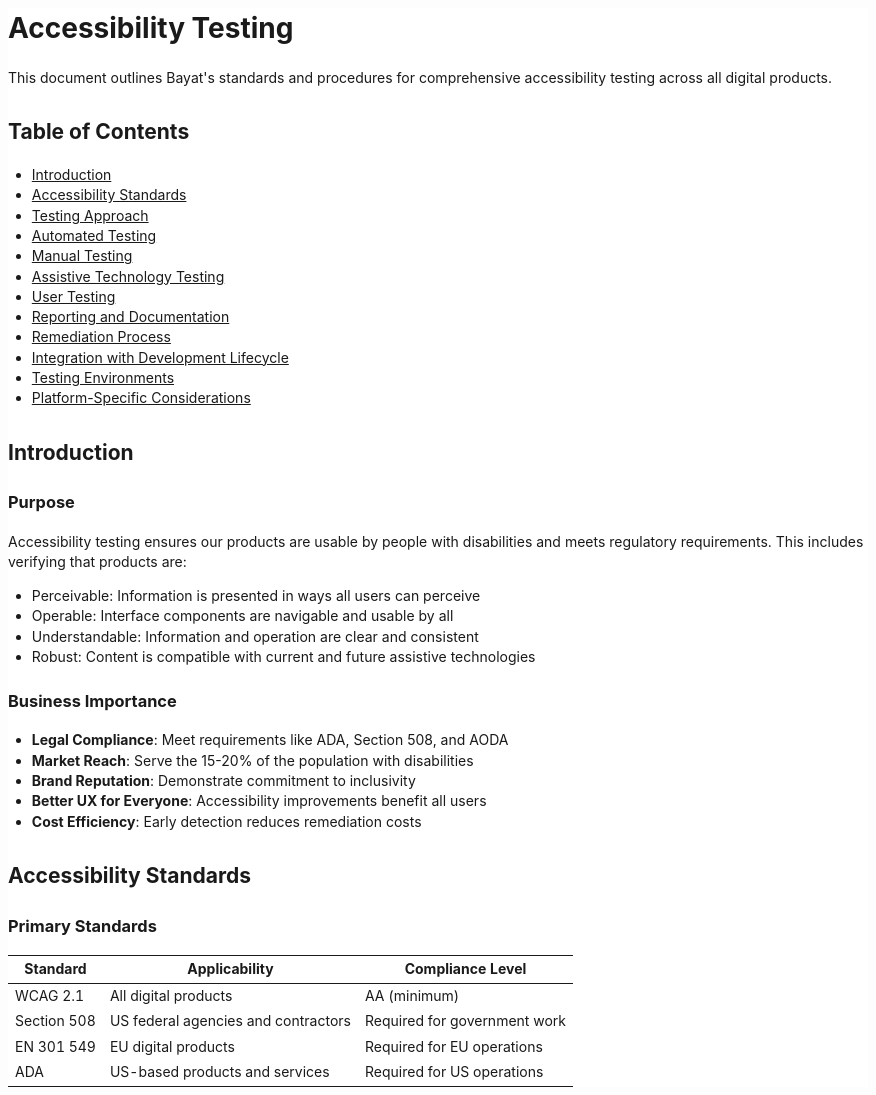 

# Accessibility Testing

This document outlines Bayat's standards and procedures for comprehensive accessibility testing across all digital products.

## Table of Contents

- [Introduction](#introduction)
- [Accessibility Standards](#accessibility-standards)
- [Testing Approach](#testing-approach)
- [Automated Testing](#automated-testing)
- [Manual Testing](#manual-testing)
- [Assistive Technology Testing](#assistive-technology-testing)
- [User Testing](#user-testing)
- [Reporting and Documentation](#reporting-and-documentation)
- [Remediation Process](#remediation-process)
- [Integration with Development Lifecycle](#integration-with-development-lifecycle)
- [Testing Environments](#testing-environments)
- [Platform-Specific Considerations](#platform-specific-considerations)

## Introduction

### Purpose

Accessibility testing ensures our products are usable by people with disabilities and meets regulatory requirements. This includes verifying that products are:

- Perceivable: Information is presented in ways all users can perceive
- Operable: Interface components are navigable and usable by all
- Understandable: Information and operation are clear and consistent
- Robust: Content is compatible with current and future assistive technologies

### Business Importance

- **Legal Compliance**: Meet requirements like ADA, Section 508, and AODA
- **Market Reach**: Serve the 15-20% of the population with disabilities
- **Brand Reputation**: Demonstrate commitment to inclusivity
- **Better UX for Everyone**: Accessibility improvements benefit all users
- **Cost Efficiency**: Early detection reduces remediation costs

## Accessibility Standards

### Primary Standards

| Standard | Applicability | Compliance Level |
|----------|---------------|-----------------|
| WCAG 2.1 | All digital products | AA (minimum) |
| Section 508 | US federal agencies and contractors | Required for government work |
| EN 301 549 | EU digital products | Required for EU operations |
| ADA | US-based products and services | Required for US operations |
